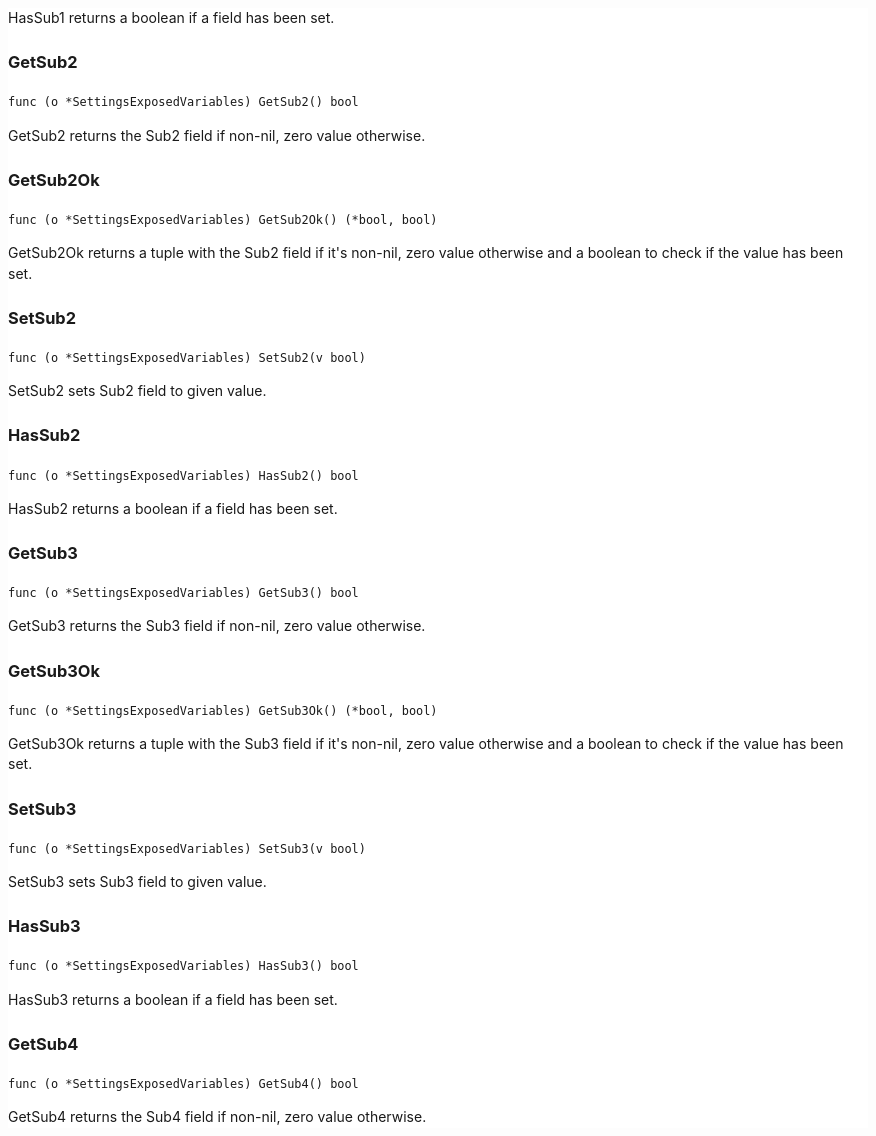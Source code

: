 HasSub1 returns a boolean if a field has been set.

### GetSub2

`func (o *SettingsExposedVariables) GetSub2() bool`

GetSub2 returns the Sub2 field if non-nil, zero value otherwise.

### GetSub2Ok

`func (o *SettingsExposedVariables) GetSub2Ok() (*bool, bool)`

GetSub2Ok returns a tuple with the Sub2 field if it's non-nil, zero value otherwise
and a boolean to check if the value has been set.

### SetSub2

`func (o *SettingsExposedVariables) SetSub2(v bool)`

SetSub2 sets Sub2 field to given value.

### HasSub2

`func (o *SettingsExposedVariables) HasSub2() bool`

HasSub2 returns a boolean if a field has been set.

### GetSub3

`func (o *SettingsExposedVariables) GetSub3() bool`

GetSub3 returns the Sub3 field if non-nil, zero value otherwise.

### GetSub3Ok

`func (o *SettingsExposedVariables) GetSub3Ok() (*bool, bool)`

GetSub3Ok returns a tuple with the Sub3 field if it's non-nil, zero value otherwise
and a boolean to check if the value has been set.

### SetSub3

`func (o *SettingsExposedVariables) SetSub3(v bool)`

SetSub3 sets Sub3 field to given value.

### HasSub3

`func (o *SettingsExposedVariables) HasSub3() bool`

HasSub3 returns a boolean if a field has been set.

### GetSub4

`func (o *SettingsExposedVariables) GetSub4() bool`

GetSub4 returns the Sub4 field if non-nil, zero value otherwise.
